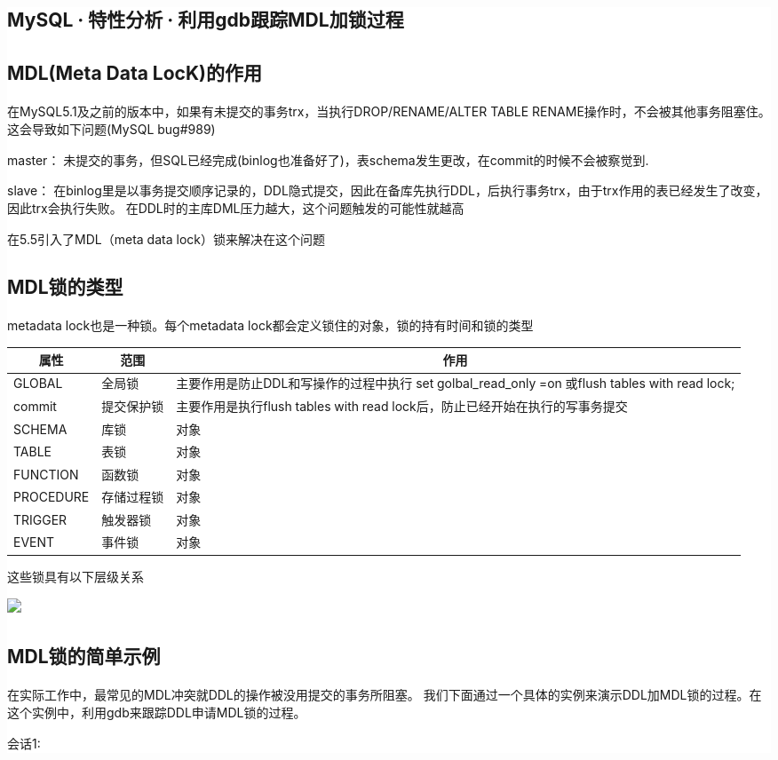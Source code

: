 ## MySQL · 特性分析 · 利用gdb跟踪MDL加锁过程


    
## MDL(Meta Data LocK)的作用


在MySQL5.1及之前的版本中，如果有未提交的事务trx，当执行DROP/RENAME/ALTER TABLE RENAME操作时，不会被其他事务阻塞住。这会导致如下问题(MySQL bug#989)  


master：
未提交的事务，但SQL已经完成(binlog也准备好了)，表schema发生更改，在commit的时候不会被察觉到.  


slave：
在binlog里是以事务提交顺序记录的，DDL隐式提交，因此在备库先执行DDL，后执行事务trx，由于trx作用的表已经发生了改变，因此trx会执行失败。
在DDL时的主库DML压力越大，这个问题触发的可能性就越高  


在5.5引入了MDL（meta data lock）锁来解决在这个问题  

## MDL锁的类型

metadata lock也是一种锁。每个metadata lock都会定义锁住的对象，锁的持有时间和锁的类型

| 属性 | 范围 | 作用 |
| - | - | - |
| GLOBAL | 全局锁 | 主要作用是防止DDL和写操作的过程中执行 set golbal_read_only =on 或flush tables with read lock; |
| commit | 提交保护锁 | 主要作用是执行flush tables with read lock后，防止已经开始在执行的写事务提交 |
| SCHEMA | 库锁 | 对象 |
| TABLE | 表锁 | 对象 |
| FUNCTION | 函数锁 | 对象 |
| PROCEDURE | 存储过程锁 | 对象 |
| TRIGGER | 触发器锁 | 对象 |
| EVENT | 事件锁 | 对象 |



这些锁具有以下层级关系

![][0]  

## MDL锁的简单示例

在实际工作中，最常见的MDL冲突就DDL的操作被没用提交的事务所阻塞。 我们下面通过一个具体的实例来演示DDL加MDL锁的过程。在这个实例中，利用gdb来跟踪DDL申请MDL锁的过程。  


会话1:  


[0]: http://ata2-img.cn-hangzhou.img-pub.aliyun-inc.com/9fef60e1111bdbc1e883646a85adeb67.png